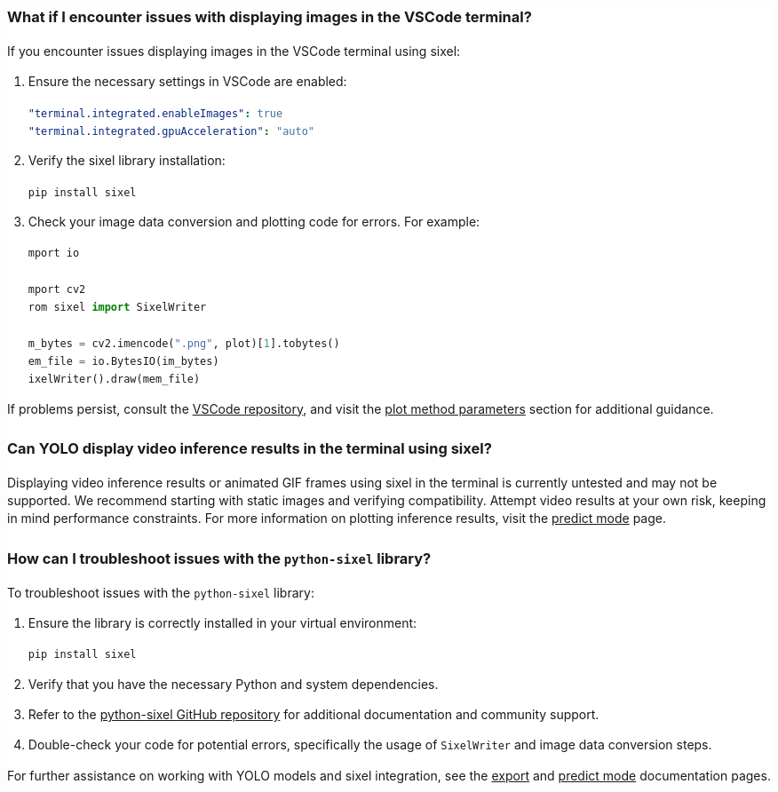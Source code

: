 ### What if I encounter issues with displaying images in the VSCode terminal?

If you encounter issues displaying images in the VSCode terminal using sixel:

1. Ensure the necessary settings in VSCode are enabled:

    ```yaml
    "terminal.integrated.enableImages": true
    "terminal.integrated.gpuAcceleration": "auto"
    ```

2. Verify the sixel library installation:

    ```bash
    pip install sixel
    ```

3. Check your image data conversion and plotting code for errors. For example:

    ```python
    mport io

    mport cv2
    rom sixel import SixelWriter

    m_bytes = cv2.imencode(".png", plot)[1].tobytes()
    em_file = io.BytesIO(im_bytes)
    ixelWriter().draw(mem_file)
    ```

If problems persist, consult the [VSCode repository](https://github.com/microsoft/vscode), and visit the [plot method parameters](../modes/predict.md#plot-method-parameters) section for additional guidance.

### Can YOLO display video inference results in the terminal using sixel?

Displaying video inference results or animated GIF frames using sixel in the terminal is currently untested and may not be supported. We recommend starting with static images and verifying compatibility. Attempt video results at your own risk, keeping in mind performance constraints. For more information on plotting inference results, visit the [predict mode](../modes/predict.md) page.

### How can I troubleshoot issues with the `python-sixel` library?

To troubleshoot issues with the `python-sixel` library:

1. Ensure the library is correctly installed in your virtual environment:

    ```bash
    pip install sixel
    ```

2. Verify that you have the necessary Python and system dependencies.

3. Refer to the [python-sixel GitHub repository](https://github.com/lubosz/python-sixel) for additional documentation and community support.

4. Double-check your code for potential errors, specifically the usage of `SixelWriter` and image data conversion steps.

For further assistance on working with YOLO models and sixel integration, see the [export](../modes/export.md) and [predict mode](../modes/predict.md) documentation pages.
